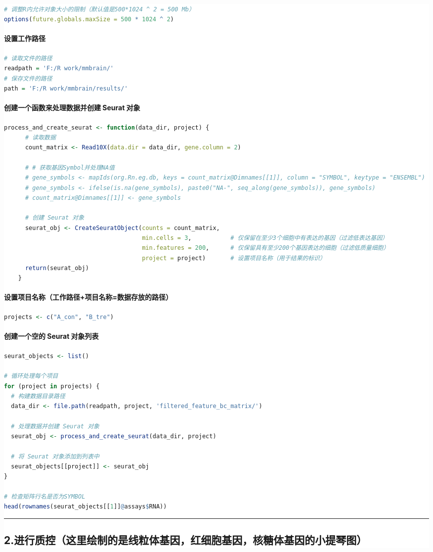 ```r
# 调整R内允许对象大小的限制（默认值是500*1024 ^ 2 = 500 Mb）
options(future.globals.maxSize = 500 * 1024 ^ 2)
```
#### 设置工作路径 ####
```r
# 读取文件的路径
readpath = 'F:/R work/mmbrain/'
# 保存文件的路径
path = 'F:/R work/mmbrain/results/'
```
#### 创建一个函数来处理数据并创建 Seurat 对象 ####
```r
process_and_create_seurat <- function(data_dir, project) {
      # 读取数据
      count_matrix <- Read10X(data.dir = data_dir, gene.column = 2)
      
      # # 获取基因Symbol并处理NA值
      # gene_symbols <- mapIds(org.Rn.eg.db, keys = count_matrix@Dimnames[[1]], column = "SYMBOL", keytype = "ENSEMBL")
      # gene_symbols <- ifelse(is.na(gene_symbols), paste0("NA-", seq_along(gene_symbols)), gene_symbols)
      # count_matrix@Dimnames[[1]] <- gene_symbols
      
      # 创建 Seurat 对象
      seurat_obj <- CreateSeuratObject(counts = count_matrix,   
                                       min.cells = 3,           # 仅保留在至少3个细胞中有表达的基因（过滤低表达基因）
                                       min.features = 200,      # 仅保留具有至少200个基因表达的细胞（过滤低质量细胞）
                                       project = project)       # 设置项目名称（用于结果的标识）
      return(seurat_obj)
    }
```
#### 设置项目名称（工作路径+项目名称=数据存放的路径） ####
```r
projects <- c("A_con", "B_tre")
```
#### 创建一个空的 Seurat 对象列表 ####
```r
seurat_objects <- list()

# 循环处理每个项目
for (project in projects) {
  # 构建数据目录路径
  data_dir <- file.path(readpath, project, 'filtered_feature_bc_matrix/')
  
  # 处理数据并创建 Seurat 对象
  seurat_obj <- process_and_create_seurat(data_dir, project)
  
  # 将 Seurat 对象添加到列表中
  seurat_objects[[project]] <- seurat_obj
}

# 检查矩阵行名是否为SYMBOL
head(rownames(seurat_objects[[1]]@assays$RNA))
```
---
## 2.进行质控（这里绘制的是线粒体基因，红细胞基因，核糖体基因的小提琴图） ####
